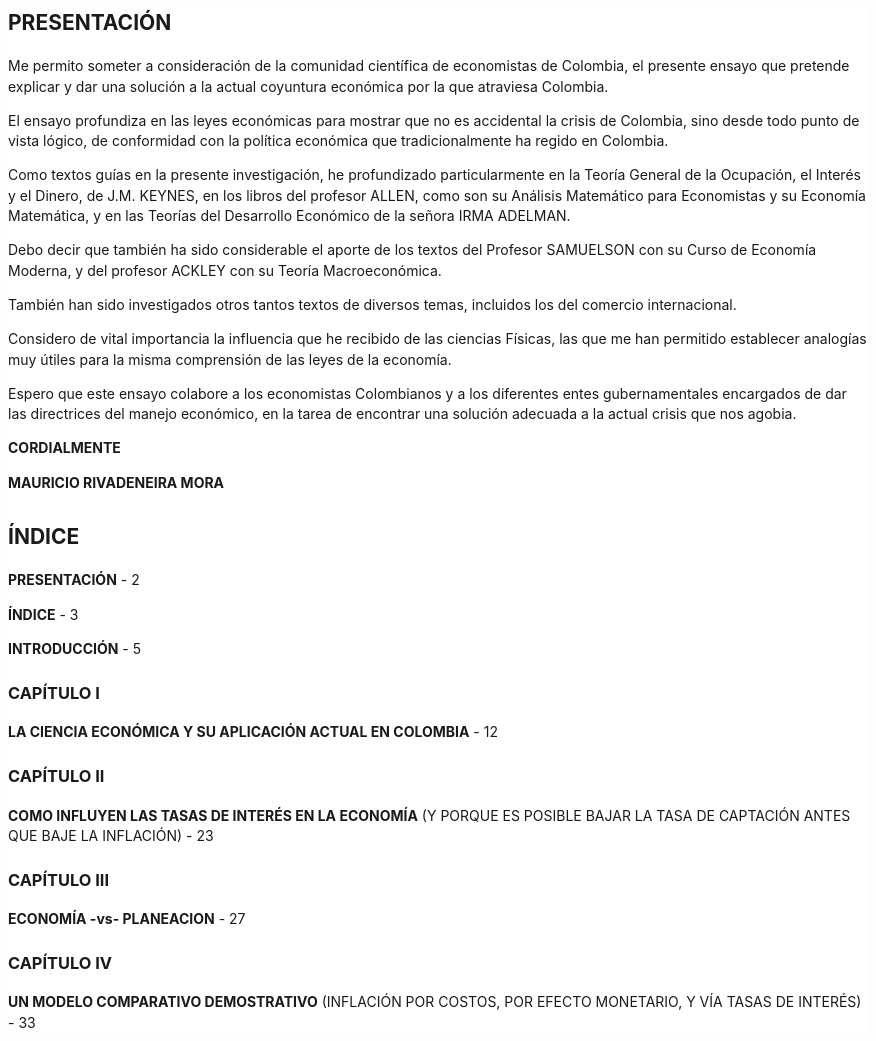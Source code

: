 ## PRESENTACIÓN

Me permito someter a consideración de la comunidad científica de economistas de Colombia, el presente ensayo que pretende explicar y dar una solución a la actual coyuntura económica por la que atraviesa Colombia.

El ensayo profundiza en las leyes económicas para mostrar que no es accidental la crisis de Colombia, sino desde todo punto de vista lógico, de conformidad con la política económica que tradicionalmente ha regido en Colombia.

Como textos guías en la presente investigación, he profundizado particularmente en la Teoría General de la Ocupación, el Interés y el Dinero, de J.M. KEYNES, en los libros del profesor ALLEN, como son su Análisis Matemático para Economistas y su Economía Matemática, y en las Teorías del Desarrollo Económico de la señora IRMA ADELMAN.

Debo decir que también ha sido considerable el aporte de los textos del Profesor SAMUELSON con su Curso de Economía Moderna, y del profesor ACKLEY con su Teoría Macroeconómica.

También han sido investigados otros tantos textos de diversos temas, incluidos los del comercio internacional.

Considero de vital importancia la influencia que he recibido de las ciencias Físicas, las que me han permitido establecer analogías muy útiles para la misma comprensión de las leyes de la economía.

Espero que este ensayo colabore a los economistas Colombianos y a los diferentes entes gubernamentales encargados de dar las directrices del manejo económico, en la tarea de encontrar una solución adecuada a la actual crisis que nos agobia.

**CORDIALMENTE**

**MAURICIO RIVADENEIRA MORA**

## ÍNDICE

**PRESENTACIÓN** - 2

**ÍNDICE** - 3

**INTRODUCCIÓN** - 5

### CAPÍTULO I
**LA CIENCIA ECONÓMICA Y SU APLICACIÓN ACTUAL EN COLOMBIA** - 12

### CAPÍTULO II
**COMO INFLUYEN LAS TASAS DE INTERÉS EN LA ECONOMÍA**
(Y PORQUE ES POSIBLE BAJAR LA TASA DE CAPTACIÓN ANTES QUE BAJE LA INFLACIÓN) - 23

### CAPÍTULO III
**ECONOMÍA -vs- PLANEACION** - 27

### CAPÍTULO IV
**UN MODELO COMPARATIVO DEMOSTRATIVO**
(INFLACIÓN POR COSTOS, POR EFECTO MONETARIO, Y VÍA TASAS DE INTERÉS) - 33
